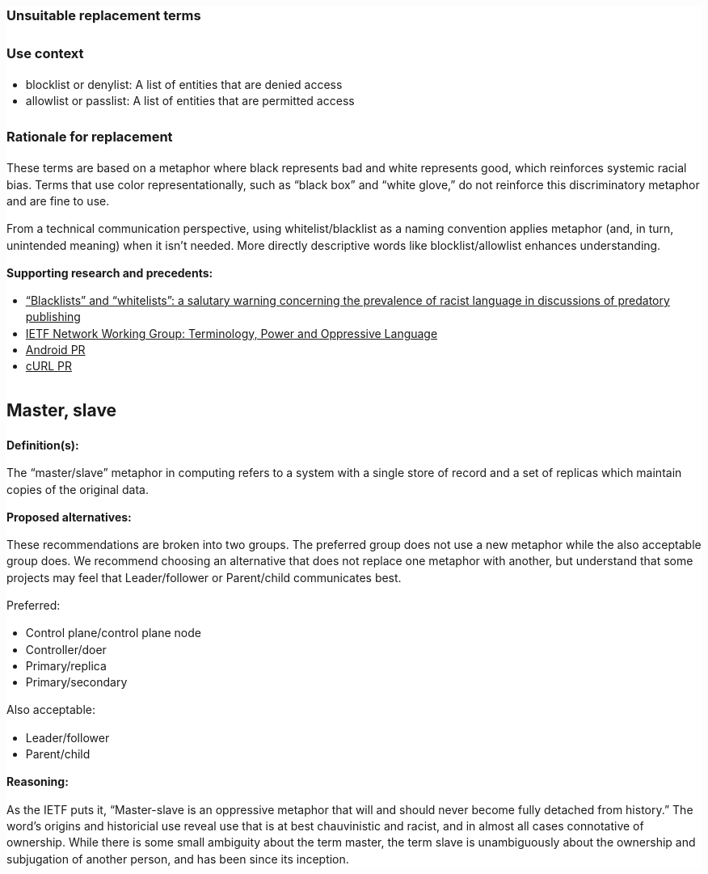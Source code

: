 ### Unsuitable replacement terms

### Use context

* blocklist or denylist: A list of entities that are denied access
* allowlist or passlist: A list of entities that are permitted access

### Rationale for replacement

These terms are based on a metaphor where black represents bad and white represents good, which reinforces systemic racial bias. Terms that use color representationally, such as “black box” and “white glove,” do not reinforce this discriminatory metaphor and are fine to use.

From a technical communication perspective, using whitelist/blacklist as a naming convention applies metaphor (and, in turn, unintended meaning) when it isn’t needed. More directly descriptive words like blocklist/allowlist enhances understanding.

**Supporting research and precedents:**

* [“Blacklists” and “whitelists”: a salutary warning concerning the prevalence of racist language in discussions of predatory publishing](https://www.ncbi.nlm.nih.gov/pmc/articles/PMC6148600/)
* [IETF Network Working Group: Terminology, Power and Oppressive Language](https://tools.ietf.org/html/draft-knodel-terminology)
* [Android PR](https://9to5google.com/wp-content/uploads/sites/4/2020/06/android-aosp-allowlist-explanation.png)
* [cURL PR](https://github.com/curl/curl/pull/5546)

## Master, slave

**Definition(s):**

The “master/slave” metaphor in computing refers to a system with a single store of record and a set of replicas which maintain copies of the original data.

**Proposed alternatives:**

These recommendations are broken into two groups. The preferred group does not use a new metaphor while the also acceptable group does. We recommend choosing an alternative that does not replace one metaphor with another, but understand that some projects may feel that Leader/follower or Parent/child communicates best.

Preferred:

* Control plane/control plane node
* Controller/doer
* Primary/replica
* Primary/secondary

Also acceptable:

* Leader/follower
* Parent/child

**Reasoning:**

As the IETF puts it, “Master-slave is an oppressive metaphor that will and should never become fully detached from history.”
The word’s origins and historicial use reveal use that is at best chauvinistic and racist, and in almost all cases connotative of ownership.
While there is some small ambiguity about the term master, the term slave is unambiguously about the ownership and subjugation of another person, and has been since its inception.
